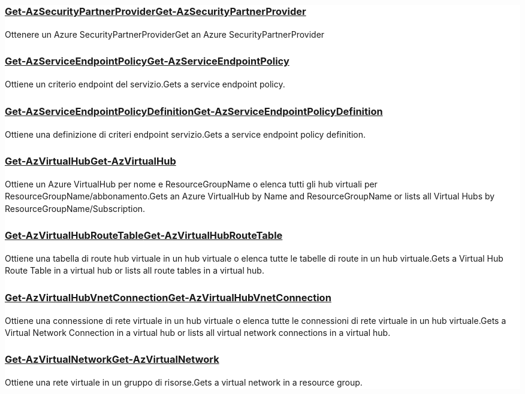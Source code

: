### [<span data-ttu-id="4ff55-420">Get-AzSecurityPartnerProvider</span><span class="sxs-lookup"><span data-stu-id="4ff55-420">Get-AzSecurityPartnerProvider</span></span>](Get-AzSecurityPartnerProvider.md)
<span data-ttu-id="4ff55-421">Ottenere un Azure SecurityPartnerProvider</span><span class="sxs-lookup"><span data-stu-id="4ff55-421">Get an Azure SecurityPartnerProvider</span></span>

### [<span data-ttu-id="4ff55-422">Get-AzServiceEndpointPolicy</span><span class="sxs-lookup"><span data-stu-id="4ff55-422">Get-AzServiceEndpointPolicy</span></span>](Get-AzServiceEndpointPolicy.md)
<span data-ttu-id="4ff55-423">Ottiene un criterio endpoint del servizio.</span><span class="sxs-lookup"><span data-stu-id="4ff55-423">Gets a service endpoint policy.</span></span>

### [<span data-ttu-id="4ff55-424">Get-AzServiceEndpointPolicyDefinition</span><span class="sxs-lookup"><span data-stu-id="4ff55-424">Get-AzServiceEndpointPolicyDefinition</span></span>](Get-AzServiceEndpointPolicyDefinition.md)
<span data-ttu-id="4ff55-425">Ottiene una definizione di criteri endpoint servizio.</span><span class="sxs-lookup"><span data-stu-id="4ff55-425">Gets a service endpoint policy definition.</span></span>

### [<span data-ttu-id="4ff55-426">Get-AzVirtualHub</span><span class="sxs-lookup"><span data-stu-id="4ff55-426">Get-AzVirtualHub</span></span>](Get-AzVirtualHub.md)
<span data-ttu-id="4ff55-427">Ottiene un Azure VirtualHub per nome e ResourceGroupName o elenca tutti gli hub virtuali per ResourceGroupName/abbonamento.</span><span class="sxs-lookup"><span data-stu-id="4ff55-427">Gets an Azure VirtualHub by Name and ResourceGroupName or lists all Virtual Hubs by ResourceGroupName/Subscription.</span></span>

### [<span data-ttu-id="4ff55-428">Get-AzVirtualHubRouteTable</span><span class="sxs-lookup"><span data-stu-id="4ff55-428">Get-AzVirtualHubRouteTable</span></span>](Get-AzVirtualHubRouteTable.md)
<span data-ttu-id="4ff55-429">Ottiene una tabella di route hub virtuale in un hub virtuale o elenca tutte le tabelle di route in un hub virtuale.</span><span class="sxs-lookup"><span data-stu-id="4ff55-429">Gets a Virtual Hub Route Table in a virtual hub or lists all route tables in a virtual hub.</span></span>

### [<span data-ttu-id="4ff55-430">Get-AzVirtualHubVnetConnection</span><span class="sxs-lookup"><span data-stu-id="4ff55-430">Get-AzVirtualHubVnetConnection</span></span>](Get-AzVirtualHubVnetConnection.md)
<span data-ttu-id="4ff55-431">Ottiene una connessione di rete virtuale in un hub virtuale o elenca tutte le connessioni di rete virtuale in un hub virtuale.</span><span class="sxs-lookup"><span data-stu-id="4ff55-431">Gets a Virtual Network Connection in a virtual hub or lists all virtual network connections in a virtual hub.</span></span>

### [<span data-ttu-id="4ff55-432">Get-AzVirtualNetwork</span><span class="sxs-lookup"><span data-stu-id="4ff55-432">Get-AzVirtualNetwork</span></span>](Get-AzVirtualNetwork.md)
<span data-ttu-id="4ff55-433">Ottiene una rete virtuale in un gruppo di risorse.</span><span class="sxs-lookup"><span data-stu-id="4ff55-433">Gets a virtual network in a resource group.</span></span>
